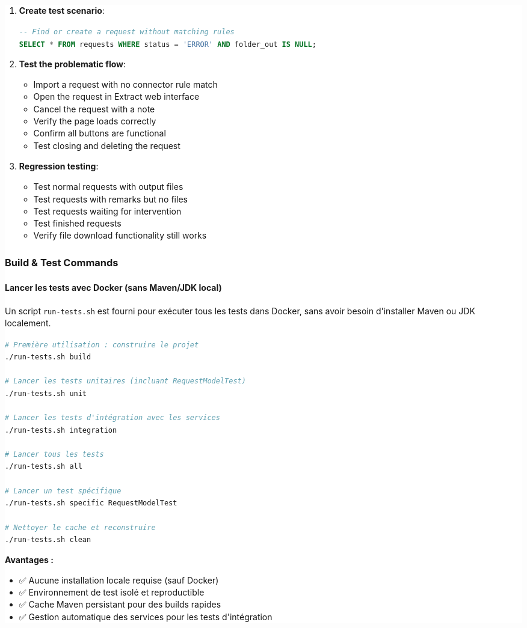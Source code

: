1. **Create test scenario**:
   ```sql
   -- Find or create a request without matching rules
   SELECT * FROM requests WHERE status = 'ERROR' AND folder_out IS NULL;
   ```

2. **Test the problematic flow**:
   - Import a request with no connector rule match
   - Open the request in Extract web interface
   - Cancel the request with a note
   - Verify the page loads correctly
   - Confirm all buttons are functional
   - Test closing and deleting the request

3. **Regression testing**:
   - Test normal requests with output files
   - Test requests with remarks but no files
   - Test requests waiting for intervention
   - Test finished requests
   - Verify file download functionality still works

### Build & Test Commands

#### Lancer les tests avec Docker (sans Maven/JDK local)

Un script `run-tests.sh` est fourni pour exécuter tous les tests dans Docker, sans avoir besoin d'installer Maven ou JDK localement.

```bash
# Première utilisation : construire le projet
./run-tests.sh build

# Lancer les tests unitaires (incluant RequestModelTest)
./run-tests.sh unit

# Lancer les tests d'intégration avec les services
./run-tests.sh integration

# Lancer tous les tests
./run-tests.sh all

# Lancer un test spécifique
./run-tests.sh specific RequestModelTest

# Nettoyer le cache et reconstruire
./run-tests.sh clean
```

**Avantages :**
- ✅ Aucune installation locale requise (sauf Docker)
- ✅ Environnement de test isolé et reproductible
- ✅ Cache Maven persistant pour des builds rapides
- ✅ Gestion automatique des services pour les tests d'intégration
